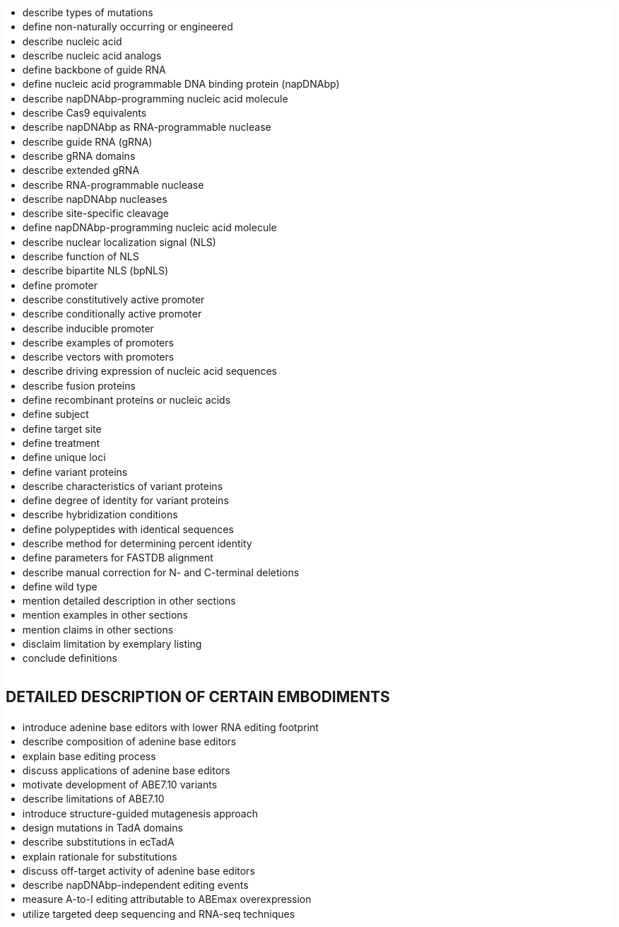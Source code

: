 - describe types of mutations
- define non-naturally occurring or engineered
- describe nucleic acid
- describe nucleic acid analogs
- define backbone of guide RNA
- define nucleic acid programmable DNA binding protein (napDNAbp)
- describe napDNAbp-programming nucleic acid molecule
- describe Cas9 equivalents
- describe napDNAbp as RNA-programmable nuclease
- describe guide RNA (gRNA)
- describe gRNA domains
- describe extended gRNA
- describe RNA-programmable nuclease
- describe napDNAbp nucleases
- describe site-specific cleavage
- define napDNAbp-programming nucleic acid molecule
- describe nuclear localization signal (NLS)
- describe function of NLS
- describe bipartite NLS (bpNLS)
- define promoter
- describe constitutively active promoter
- describe conditionally active promoter
- describe inducible promoter
- describe examples of promoters
- describe vectors with promoters
- describe driving expression of nucleic acid sequences
- describe fusion proteins
- define recombinant proteins or nucleic acids
- define subject
- define target site
- define treatment
- define unique loci
- define variant proteins
- describe characteristics of variant proteins
- define degree of identity for variant proteins
- describe hybridization conditions
- define polypeptides with identical sequences
- describe method for determining percent identity
- define parameters for FASTDB alignment
- describe manual correction for N- and C-terminal deletions
- define wild type
- mention detailed description in other sections
- mention examples in other sections
- mention claims in other sections
- disclaim limitation by exemplary listing
- conclude definitions

## DETAILED DESCRIPTION OF CERTAIN EMBODIMENTS

- introduce adenine base editors with lower RNA editing footprint
- describe composition of adenine base editors
- explain base editing process
- discuss applications of adenine base editors
- motivate development of ABE7.10 variants
- describe limitations of ABE7.10
- introduce structure-guided mutagenesis approach
- design mutations in TadA domains
- describe substitutions in ecTadA
- explain rationale for substitutions
- discuss off-target activity of adenine base editors
- describe napDNAbp-independent editing events
- measure A-to-I editing attributable to ABEmax overexpression
- utilize targeted deep sequencing and RNA-seq techniques